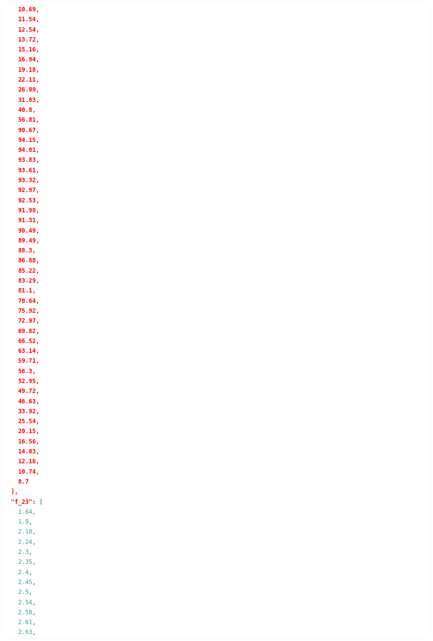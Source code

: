 ```json
    10.69,
    11.54,
    12.54,
    13.72,
    15.16,
    16.94,
    19.18,
    22.11,
    26.09,
    31.83,
    40.8,
    56.81,
    90.67,
    94.15,
    94.01,
    93.83,
    93.61,
    93.32,
    92.97,
    92.53,
    91.98,
    91.31,
    90.49,
    89.49,
    88.3,
    86.88,
    85.22,
    83.29,
    81.1,
    78.64,
    75.92,
    72.97,
    69.82,
    66.52,
    63.14,
    59.71,
    56.3,
    52.95,
    49.72,
    46.63,
    33.92,
    25.54,
    20.15,
    16.56,
    14.03,
    12.16,
    10.74,
    8.7
  ],
  "f_23": [
    1.64,
    1.9,
    2.18,
    2.24,
    2.3,
    2.35,
    2.4,
    2.45,
    2.5,
    2.54,
    2.58,
    2.61,
    2.63,
```
